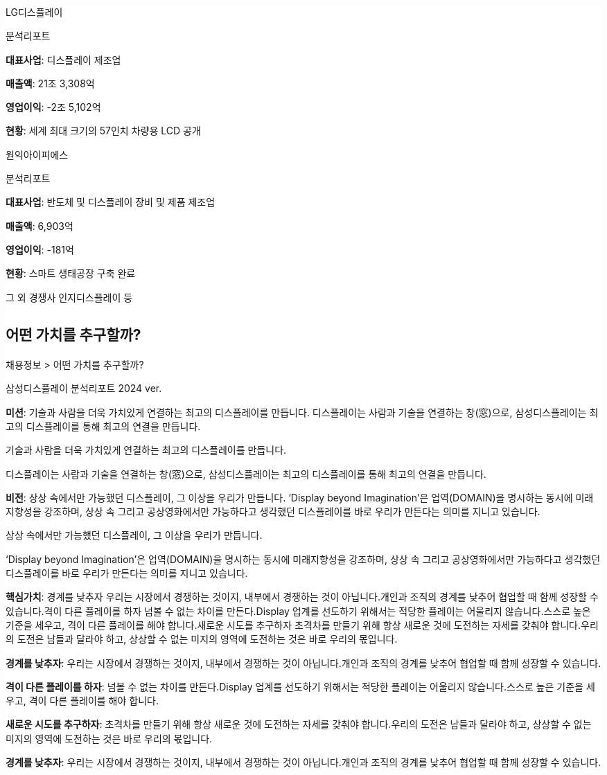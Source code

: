 LG디스플레이

분석리포트

**대표사업**: 디스플레이 제조업

**매출액**: 21조 3,308억

**영업이익**: -2조 5,102억

**현황**: 세계 최대 크기의 57인치 차량용 LCD 공개

원익아이피에스

분석리포트

**대표사업**: 반도체 및 디스플레이 장비 및 제품 제조업

**매출액**: 6,903억

**영업이익**: -181억

**현황**: 스마트 생태공장 구축 완료

그 외 경쟁사 인지디스플레이 등

## 어떤 가치를 추구할까?

채용정보 > 어떤 가치를 추구할까?

삼성디스플레이 분석리포트 2024 ver.

**미션**: 기술과 사람을 더욱 가치있게 연결하는 최고의 디스플레이를 만듭니다. 디스플레이는 사람과 기술을 연결하는 창(窓)으로, 삼성디스플레이는 최고의 디스플레이를 통해 최고의 연결을 만듭니다.

기술과 사람을 더욱 가치있게 연결하는 최고의 디스플레이를 만듭니다.

디스플레이는 사람과 기술을 연결하는 창(窓)으로, 삼성디스플레이는 최고의 디스플레이를 통해 최고의 연결을 만듭니다.

**비전**: 상상 속에서만 가능했던 디스플레이, 그 이상을 우리가 만듭니다. ‘Display beyond Imagination’은 업역(DOMAIN)을 명시하는 동시에 미래지향성을 강조하며,
상상 속 그리고 공상영화에서만 가능하다고 생각했던 디스플레이를 바로 우리가 만든다는 의미를 지니고 있습니다.

상상 속에서만 가능했던 디스플레이, 그 이상을 우리가 만듭니다.

‘Display beyond Imagination’은 업역(DOMAIN)을 명시하는 동시에 미래지향성을 강조하며,
상상 속 그리고 공상영화에서만 가능하다고 생각했던 디스플레이를 바로 우리가 만든다는 의미를 지니고 있습니다.

**핵심가치**: 경계를 낮추자 우리는 시장에서 경쟁하는 것이지, 내부에서 경쟁하는 것이 아닙니다.개인과 조직의 경계를 낮추어 협업할 때 함께 성장할 수 있습니다.격이 다른 플레이를 하자 넘볼 수 없는 차이를 만든다.Display 업계를 선도하기 위해서는 적당한 플레이는 어울리지 않습니다.스스로 높은 기준을 세우고, 격이 다른 플레이를 해야 합니다.새로운 시도를 추구하자 초격차를 만들기 위해 항상 새로운 것에 도전하는 자세를 갖춰야 합니다.우리의 도전은 남들과 달라야 하고, 상상할 수 없는 미지의 영역에 도전하는 것은 바로 우리의 몫입니다.

**경계를 낮추자**: 우리는 시장에서 경쟁하는 것이지, 내부에서 경쟁하는 것이 아닙니다.개인과 조직의 경계를 낮추어 협업할 때 함께 성장할 수 있습니다.

**격이 다른 플레이를 하자**: 넘볼 수 없는 차이를 만든다.Display 업계를 선도하기 위해서는 적당한 플레이는 어울리지 않습니다.스스로 높은 기준을 세우고, 격이 다른 플레이를 해야 합니다.

**새로운 시도를 추구하자**: 초격차를 만들기 위해 항상 새로운 것에 도전하는 자세를 갖춰야 합니다.우리의 도전은 남들과 달라야 하고, 상상할 수 없는 미지의 영역에 도전하는 것은 바로 우리의 몫입니다.

**경계를 낮추자**: 우리는 시장에서 경쟁하는 것이지, 내부에서 경쟁하는 것이 아닙니다.개인과 조직의 경계를 낮추어 협업할 때 함께 성장할 수 있습니다.
